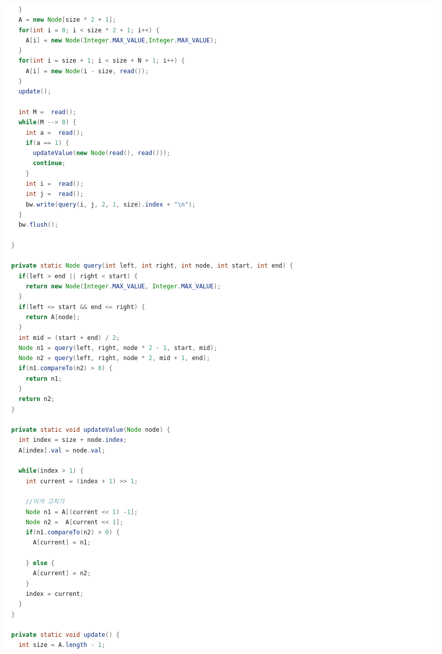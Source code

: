```java
    }
    A = new Node[size * 2 + 1];
    for(int i = 0; i < size * 2 + 1; i++) {
      A[i] = new Node(Integer.MAX_VALUE,Integer.MAX_VALUE);
    }
    for(int i = size + 1; i < size + N + 1; i++) {
      A[i] = new Node(i - size, read());
    }
    update();

    int M =  read();
    while(M --> 0) {
      int a =  read();
      if(a == 1) {
        updateValue(new Node(read(), read()));
        continue;
      }
      int i =  read();
      int j =  read();
      bw.write(query(i, j, 2, 1, size).index + "\n");
    }
    bw.flush();

  }

  private static Node query(int left, int right, int node, int start, int end) {
    if(left > end || right < start) {
      return new Node(Integer.MAX_VALUE, Integer.MAX_VALUE);
    }
    if(left <= start && end <= right) {
      return A[node];
    }
    int mid = (start + end) / 2;
    Node n1 = query(left, right, node * 2 - 1, start, mid);
    Node n2 = query(left, right, node * 2, mid + 1, end);
    if(n1.compareTo(n2) > 0) {
      return n1;
    }
    return n2;
  }

  private static void updateValue(Node node) {
    int index = size + node.index;
    A[index].val = node.val;

    while(index > 1) {
      int current = (index + 1) >> 1;

      //이거 고치기
      Node n1 = A[(current << 1) -1];
      Node n2 =  A[current << 1];
      if(n1.compareTo(n2) > 0) {
        A[current] = n1;

      } else {
        A[current] = n2;
      }
      index = current;
    }
  }

  private static void update() {
    int size = A.length - 1;
```